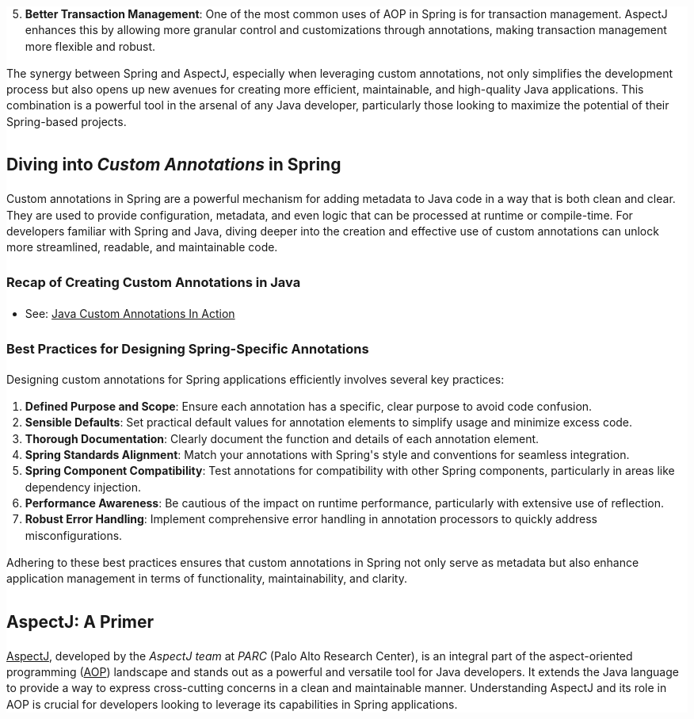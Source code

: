 5. **Better Transaction Management**: One of the most common uses of AOP in Spring is for transaction management. AspectJ enhances this by allowing more granular control and customizations through annotations, making transaction management more flexible and robust.

The synergy between Spring and AspectJ, especially when leveraging custom annotations, not only simplifies the development process but also opens up new avenues for creating more efficient, maintainable, and high-quality Java applications. This combination is a powerful tool in the arsenal of any Java developer, particularly those looking to maximize the potential of their Spring-based projects.

## Diving into _Custom Annotations_ in Spring

Custom annotations in Spring are a powerful mechanism for adding metadata to Java code in a way that is both clean and clear. They are used to provide configuration, metadata, and even logic that can be processed at runtime or compile-time. For developers familiar with Spring and Java, diving deeper into the creation and effective use of custom annotations can unlock more streamlined, readable, and maintainable code.

### Recap of Creating Custom Annotations in Java

   - See: <a href="/java/2023/12/06/java-custom-annotations-in-action.html" target="_blank" alt="Java Custom Annotations In Action">Java Custom Annotations In Action</a>

### Best Practices for Designing Spring-Specific Annotations

Designing custom annotations for Spring applications efficiently involves several key practices:

1. **Defined Purpose and Scope**: Ensure each annotation has a specific, clear purpose to avoid code confusion.
2. **Sensible Defaults**: Set practical default values for annotation elements to simplify usage and minimize excess code.
3. **Thorough Documentation**: Clearly document the function and details of each annotation element.
4. **Spring Standards Alignment**: Match your annotations with Spring's style and conventions for seamless integration.
5. **Spring Component Compatibility**: Test annotations for compatibility with other Spring components, particularly in areas like dependency injection.
6. **Performance Awareness**: Be cautious of the impact on runtime performance, particularly with extensive use of reflection.
7. **Robust Error Handling**: Implement comprehensive error handling in annotation processors to quickly address misconfigurations.

Adhering to these best practices ensures that custom annotations in Spring not only serve as metadata but also enhance application management in terms of functionality, maintainability, and clarity.

## AspectJ: A Primer

<a href="https://en.wikipedia.org/wiki/AspectJ" target="_blank" alt="AspectJ">AspectJ</a>, developed by the _AspectJ team_ at _PARC_ (Palo Alto Research Center), is an integral part of the aspect-oriented programming (<a href="https://docs.spring.io/spring-framework/reference/core/aop.html" target="_blank" alt="AOP">AOP</a>) landscape and stands out as a powerful and versatile tool for Java developers. It extends the Java language to provide a way to express cross-cutting concerns in a clean and maintainable manner. Understanding AspectJ and its role in AOP is crucial for developers looking to leverage its capabilities in Spring applications.
